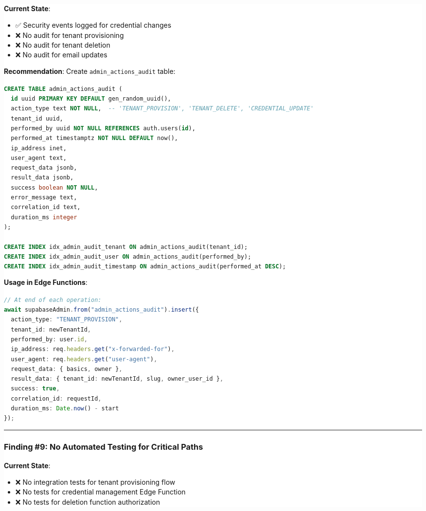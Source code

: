 **Current State**:
- ✅ Security events logged for credential changes
- ❌ No audit for tenant provisioning
- ❌ No audit for tenant deletion
- ❌ No audit for email updates

**Recommendation**: Create `admin_actions_audit` table:

```sql
CREATE TABLE admin_actions_audit (
  id uuid PRIMARY KEY DEFAULT gen_random_uuid(),
  action_type text NOT NULL,  -- 'TENANT_PROVISION', 'TENANT_DELETE', 'CREDENTIAL_UPDATE'
  tenant_id uuid,
  performed_by uuid NOT NULL REFERENCES auth.users(id),
  performed_at timestamptz NOT NULL DEFAULT now(),
  ip_address inet,
  user_agent text,
  request_data jsonb,
  result_data jsonb,
  success boolean NOT NULL,
  error_message text,
  correlation_id text,
  duration_ms integer
);

CREATE INDEX idx_admin_audit_tenant ON admin_actions_audit(tenant_id);
CREATE INDEX idx_admin_audit_user ON admin_actions_audit(performed_by);
CREATE INDEX idx_admin_audit_timestamp ON admin_actions_audit(performed_at DESC);
```

**Usage in Edge Functions**:
```typescript
// At end of each operation:
await supabaseAdmin.from("admin_actions_audit").insert({
  action_type: "TENANT_PROVISION",
  tenant_id: newTenantId,
  performed_by: user.id,
  ip_address: req.headers.get("x-forwarded-for"),
  user_agent: req.headers.get("user-agent"),
  request_data: { basics, owner },
  result_data: { tenant_id: newTenantId, slug, owner_user_id },
  success: true,
  correlation_id: requestId,
  duration_ms: Date.now() - start
});
```

---

### Finding #9: No Automated Testing for Critical Paths

**Current State**:
- ❌ No integration tests for tenant provisioning flow
- ❌ No tests for credential management Edge Function
- ❌ No tests for deletion function authorization
